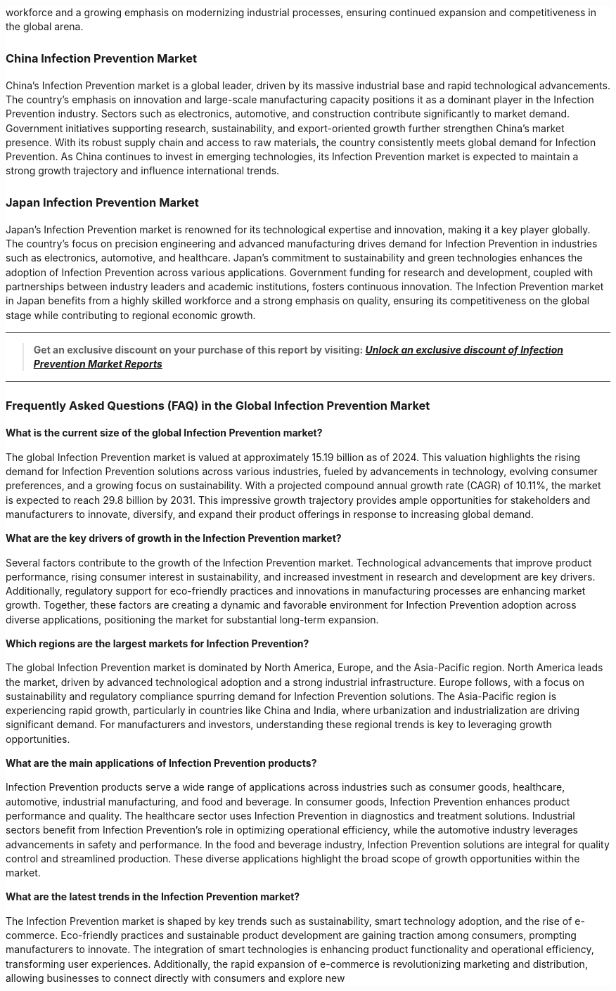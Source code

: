 workforce and a growing emphasis on modernizing industrial processes, ensuring continued expansion and competitiveness in the global arena.</p><h3>China Infection Prevention Market</h3><p>China&rsquo;s Infection Prevention market is a global leader, driven by its massive industrial base and rapid technological advancements. The country&rsquo;s emphasis on innovation and large-scale manufacturing capacity positions it as a dominant player in the Infection Prevention industry. Sectors such as electronics, automotive, and construction contribute significantly to market demand. Government initiatives supporting research, sustainability, and export-oriented growth further strengthen China&rsquo;s market presence. With its robust supply chain and access to raw materials, the country consistently meets global demand for Infection Prevention. As China continues to invest in emerging technologies, its Infection Prevention market is expected to maintain a strong growth trajectory and influence international trends.</p><h3>Japan Infection Prevention Market</h3><p>Japan&rsquo;s Infection Prevention market is renowned for its technological expertise and innovation, making it a key player globally. The country&rsquo;s focus on precision engineering and advanced manufacturing drives demand for Infection Prevention in industries such as electronics, automotive, and healthcare. Japan&rsquo;s commitment to sustainability and green technologies enhances the adoption of Infection Prevention across various applications. Government funding for research and development, coupled with partnerships between industry leaders and academic institutions, fosters continuous innovation. The Infection Prevention market in Japan benefits from a highly skilled workforce and a strong emphasis on quality, ensuring its competitiveness on the global stage while contributing to regional economic growth.</p><hr /><blockquote><p><strong>Get an exclusive discount on your purchase of this report by visiting: <em><a href="://marketresearchpulse.com/ask-for-discount/144429?utm_source=Github&amp;utm_medium=0116">Unlock an exclusive discount of Infection Prevention Market Reports</a></em>&nbsp;</strong></p></blockquote><hr /><h3>Frequently Asked Questions (FAQ) in the Global Infection Prevention Market</h3><p><strong>What is the current size of the global Infection Prevention market?</strong></p><p>The global Infection Prevention market is valued at approximately 15.19 billion as of 2024. This valuation highlights the rising demand for Infection Prevention solutions across various industries, fueled by advancements in technology, evolving consumer preferences, and a growing focus on sustainability. With a projected compound annual growth rate (CAGR) of 10.11%, the market is expected to reach 29.8 billion by 2031. This impressive growth trajectory provides ample opportunities for stakeholders and manufacturers to innovate, diversify, and expand their product offerings in response to increasing global demand.</p><p><strong>What are the key drivers of growth in the Infection Prevention market?</strong></p><p>Several factors contribute to the growth of the Infection Prevention market. Technological advancements that improve product performance, rising consumer interest in sustainability, and increased investment in research and development are key drivers. Additionally, regulatory support for eco-friendly practices and innovations in manufacturing processes are enhancing market growth. Together, these factors are creating a dynamic and favorable environment for Infection Prevention adoption across diverse applications, positioning the market for substantial long-term expansion.</p><p><strong>Which regions are the largest markets for Infection Prevention?</strong></p><p>The global Infection Prevention market is dominated by North America, Europe, and the Asia-Pacific region. North America leads the market, driven by advanced technological adoption and a strong industrial infrastructure. Europe follows, with a focus on sustainability and regulatory compliance spurring demand for Infection Prevention solutions. The Asia-Pacific region is experiencing rapid growth, particularly in countries like China and India, where urbanization and industrialization are driving significant demand. For manufacturers and investors, understanding these regional trends is key to leveraging growth opportunities.</p><p><strong>What are the main applications of Infection Prevention products?</strong></p><p>Infection Prevention products serve a wide range of applications across industries such as consumer goods, healthcare, automotive, industrial manufacturing, and food and beverage. In consumer goods, Infection Prevention enhances product performance and quality. The healthcare sector uses Infection Prevention in diagnostics and treatment solutions. Industrial sectors benefit from Infection Prevention&rsquo;s role in optimizing operational efficiency, while the automotive industry leverages advancements in safety and performance. In the food and beverage industry, Infection Prevention solutions are integral for quality control and streamlined production. These diverse applications highlight the broad scope of growth opportunities within the market.</p><p><strong>What are the latest trends in the Infection Prevention market?</strong></p><p>The Infection Prevention market is shaped by key trends such as sustainability, smart technology adoption, and the rise of e-commerce. Eco-friendly practices and sustainable product development are gaining traction among consumers, prompting manufacturers to innovate. The integration of smart technologies is enhancing product functionality and operational efficiency, transforming user experiences. Additionally, the rapid expansion of e-commerce is revolutionizing marketing and distribution, allowing businesses to connect directly with consumers and explore new